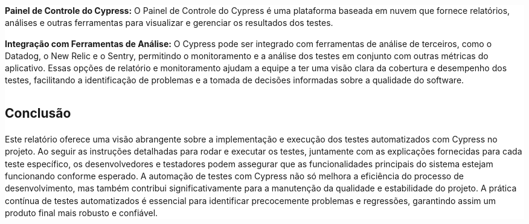 **Painel de Controle do Cypress:** O Painel de Controle do Cypress é uma plataforma baseada em nuvem que fornece relatórios, análises e outras ferramentas para visualizar e gerenciar os resultados dos testes.

**Integração com Ferramentas de Análise:** O Cypress pode ser integrado com ferramentas de análise de terceiros, como o Datadog, o New Relic e o Sentry, permitindo o monitoramento e a análise dos testes em conjunto com outras métricas do aplicativo.
Essas opções de relatório e monitoramento ajudam a equipe a ter uma visão clara da cobertura e desempenho dos testes, facilitando a identificação de problemas e a tomada de decisões informadas sobre a qualidade do software.

## Conclusão

Este relatório oferece uma visão abrangente sobre a implementação e execução dos testes automatizados com Cypress no projeto. Ao seguir as instruções detalhadas para rodar e executar os testes, juntamente com as explicações fornecidas para cada teste específico, os desenvolvedores e testadores podem assegurar que as funcionalidades principais do sistema estejam funcionando conforme esperado. A automação de testes com Cypress não só melhora a eficiência do processo de desenvolvimento, mas também contribui significativamente para a manutenção da qualidade e estabilidade do projeto. A prática contínua de testes automatizados é essencial para identificar precocemente problemas e regressões, garantindo assim um produto final mais robusto e confiável.
